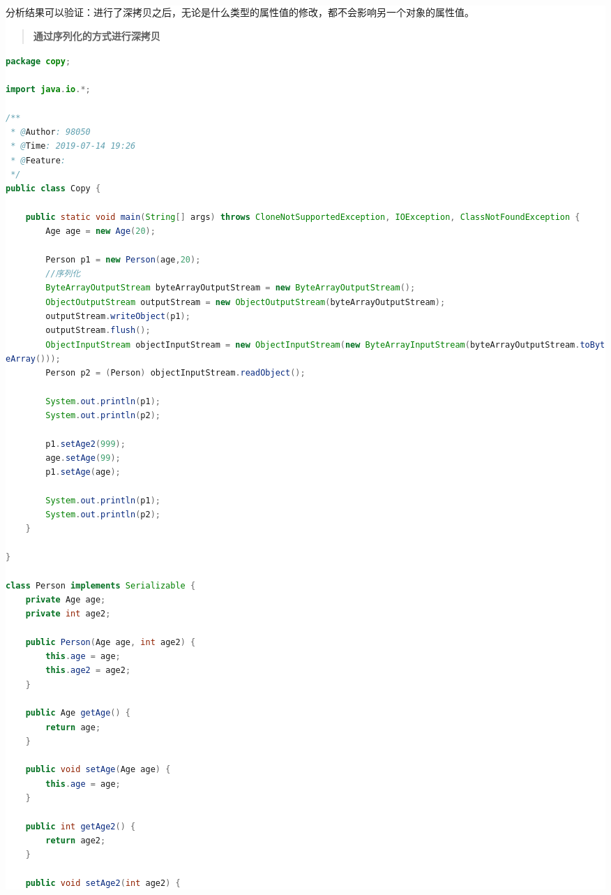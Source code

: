 分析结果可以验证：进行了深拷贝之后，无论是什么类型的属性值的修改，都不会影响另一个对象的属性值。

> **通过序列化的方式进行深拷贝**

```java
package copy;

import java.io.*;

/**
 * @Author: 98050
 * @Time: 2019-07-14 19:26
 * @Feature:
 */
public class Copy {

    public static void main(String[] args) throws CloneNotSupportedException, IOException, ClassNotFoundException {
        Age age = new Age(20);

        Person p1 = new Person(age,20);
        //序列化
        ByteArrayOutputStream byteArrayOutputStream = new ByteArrayOutputStream();
        ObjectOutputStream outputStream = new ObjectOutputStream(byteArrayOutputStream);
        outputStream.writeObject(p1);
        outputStream.flush();
        ObjectInputStream objectInputStream = new ObjectInputStream(new ByteArrayInputStream(byteArrayOutputStream.toByteArray()));
        Person p2 = (Person) objectInputStream.readObject();
        
        System.out.println(p1);
        System.out.println(p2);

        p1.setAge2(999);
        age.setAge(99);
        p1.setAge(age);

        System.out.println(p1);
        System.out.println(p2);
    }

}

class Person implements Serializable {
    private Age age;
    private int age2;

    public Person(Age age, int age2) {
        this.age = age;
        this.age2 = age2;
    }

    public Age getAge() {
        return age;
    }

    public void setAge(Age age) {
        this.age = age;
    }

    public int getAge2() {
        return age2;
    }

    public void setAge2(int age2) {
```